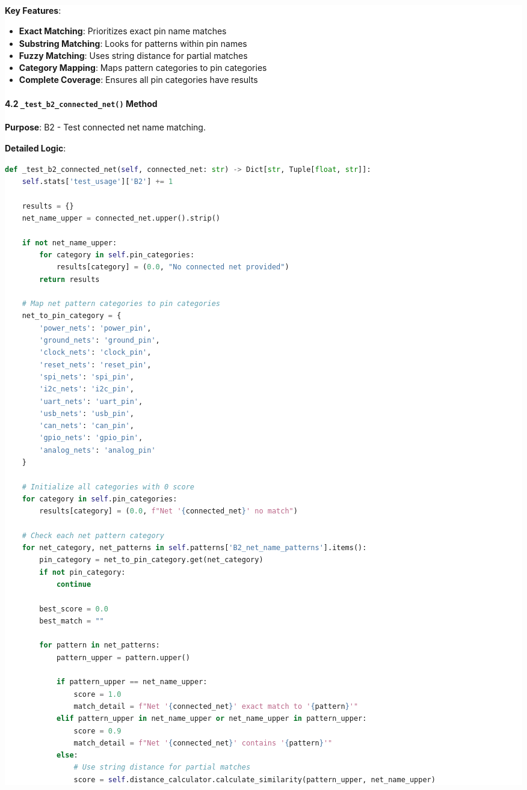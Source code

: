 **Key Features**:
- **Exact Matching**: Prioritizes exact pin name matches
- **Substring Matching**: Looks for patterns within pin names
- **Fuzzy Matching**: Uses string distance for partial matches
- **Category Mapping**: Maps pattern categories to pin categories
- **Complete Coverage**: Ensures all pin categories have results

#### 4.2 `_test_b2_connected_net()` Method

**Purpose**: B2 - Test connected net name matching.

**Detailed Logic**:
```python
def _test_b2_connected_net(self, connected_net: str) -> Dict[str, Tuple[float, str]]:
    self.stats['test_usage']['B2'] += 1
    
    results = {}
    net_name_upper = connected_net.upper().strip()
    
    if not net_name_upper:
        for category in self.pin_categories:
            results[category] = (0.0, "No connected net provided")
        return results
    
    # Map net pattern categories to pin categories
    net_to_pin_category = {
        'power_nets': 'power_pin',
        'ground_nets': 'ground_pin',
        'clock_nets': 'clock_pin',
        'reset_nets': 'reset_pin',
        'spi_nets': 'spi_pin',
        'i2c_nets': 'i2c_pin',
        'uart_nets': 'uart_pin',
        'usb_nets': 'usb_pin',
        'can_nets': 'can_pin',
        'gpio_nets': 'gpio_pin',
        'analog_nets': 'analog_pin'
    }
    
    # Initialize all categories with 0 score
    for category in self.pin_categories:
        results[category] = (0.0, f"Net '{connected_net}' no match")
    
    # Check each net pattern category
    for net_category, net_patterns in self.patterns['B2_net_name_patterns'].items():
        pin_category = net_to_pin_category.get(net_category)
        if not pin_category:
            continue
        
        best_score = 0.0
        best_match = ""
        
        for pattern in net_patterns:
            pattern_upper = pattern.upper()
            
            if pattern_upper == net_name_upper:
                score = 1.0
                match_detail = f"Net '{connected_net}' exact match to '{pattern}'"
            elif pattern_upper in net_name_upper or net_name_upper in pattern_upper:
                score = 0.9
                match_detail = f"Net '{connected_net}' contains '{pattern}'"
            else:
                # Use string distance for partial matches
                score = self.distance_calculator.calculate_similarity(pattern_upper, net_name_upper)
```